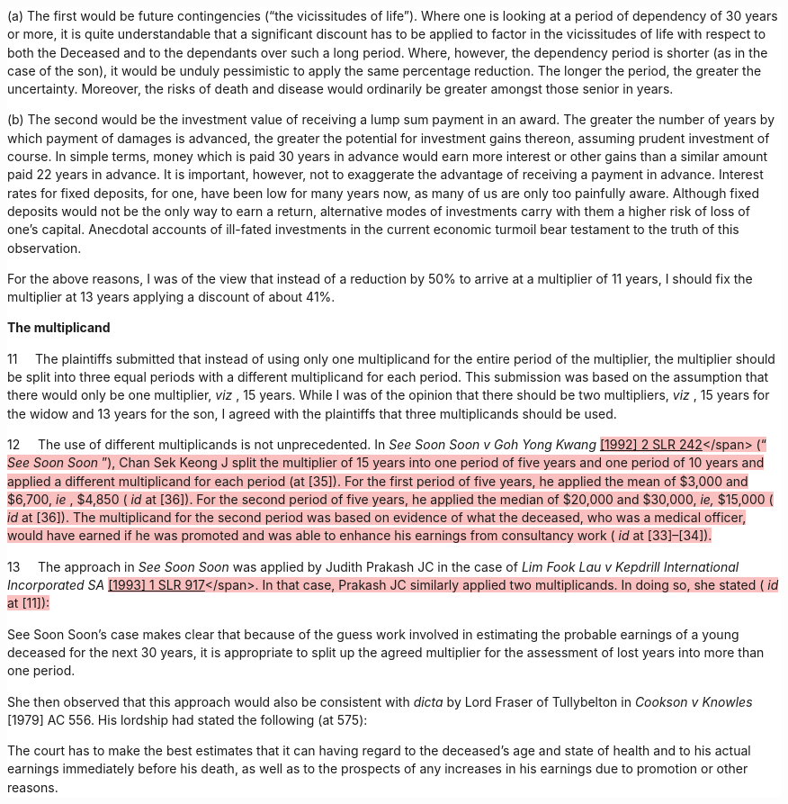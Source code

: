  (a) The first would be future contingencies (“the vicissitudes of life”). Where one is looking at a period of dependency of 30 years or more, it is quite understandable that a significant discount has to be applied to factor in the vicissitudes of life with respect to both the Deceased and to the dependants over such a long period. Where, however, the dependency period is shorter (as in the case of the son), it would be unduly pessimistic to apply the same percentage reduction. The longer the period, the greater the uncertainty. Moreover, the risks of death and disease would ordinarily be greater amongst those senior in years. 

 (b) The second would be the investment value of receiving a lump sum payment in an award. The greater the number of years by which payment of damages is advanced, the greater the potential for investment gains thereon, assuming prudent investment of course. In simple terms, money which is paid 30 years in advance would earn more interest or other gains than a similar amount paid 22 years in advance. It is important, however, not to exaggerate the advantage of receiving a payment in advance. Interest rates for fixed deposits, for one, have been low for many years now, as many of us are only too painfully aware. Although fixed deposits would not be the only way to earn a return, alternative modes of investments carry with them a higher risk of loss of one’s capital. Anecdotal accounts of ill-fated investments in the current economic turmoil bear testament to the truth of this observation. 

For the above reasons, I was of the view that instead of a reduction by 50% to arrive at a multiplier of 11 years, I should fix the multiplier at 13 years applying a discount of about 41%. 

**The multiplicand** 

11     The plaintiffs submitted that instead of using only one multiplicand for the entire period of the multiplier, the multiplier should be split into three equal periods with a different multiplicand for each period. This submission was based on the assumption that there would only be one multiplier, _viz_ , 15 years. While I was of the opinion that there should be two multipliers, _viz_ , 15 years for the widow and 13 years for the son, I agreed with the plaintiffs that three multiplicands should be used. 

12     The use of different multiplicands is not unprecedented. In _See Soon Soon v Goh Yong Kwang_ <span style="background-color: #FAC0C0" class="citation">[[1992] 2 SLR 242]("https://www.open.gov.sg")</span> (“ _See Soon Soon_ ”), Chan Sek Keong J split the multiplier of 15 years into one period of five years and one period of 10 years and applied a different multiplicand for each period (at [35]). For the first period of five years, he applied the mean of $3,000 and $6,700, _ie_ , $4,850 ( _id_ at [36]). For the second period of five years, he applied the median of $20,000 and $30,000, _ie,_ $15,000 ( _id_ at [36]). The multiplicand for the second period was based on evidence of what the deceased, who was a medical officer, would have earned if he was promoted and was able to enhance his earnings from consultancy work ( _id_ at [33]–[34]). 

13     The approach in _See Soon Soon_ was applied by Judith Prakash JC in the case of _Lim Fook Lau v Kepdrill International Incorporated SA_ <span style="background-color: #FAC0C0" class="citation">[[1993] 1 SLR 917]("https://www.open.gov.sg")</span>. In that case, Prakash JC similarly applied two multiplicands. In doing so, she stated ( _id_ at [11]): 

 See Soon Soon’s case makes clear that because of the guess work involved in estimating the probable earnings of a young deceased for the next 30 years, it is appropriate to split up the agreed multiplier for the assessment of lost years into more than one period. 

She then observed that this approach would also be consistent with _dicta_ by Lord Fraser of Tullybelton in _Cookson v Knowles_ [1979] AC 556. His lordship had stated the following (at 575): 


 The court has to make the best estimates that it can having regard to the deceased’s age and state of health and to his actual earnings immediately before his death, as well as to the prospects of any increases in his earnings due to promotion or other reasons. 
